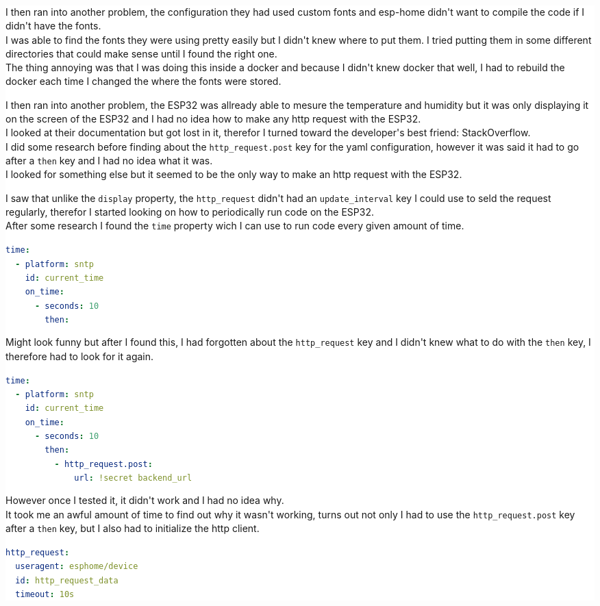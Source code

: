 I then ran into another problem, the configuration they had used custom fonts and esp-home didn't want to compile the code if I didn't have the fonts.\
I was able to find the fonts they were using pretty easily but I didn't knew where to put them. I tried putting them in some different directories that could make sense until I found the right one.\
The thing annoying was that I was doing this inside a docker and because I didn't knew docker that well, I had to rebuild the docker each time I changed the where the fonts were stored.

I then ran into another problem, the ESP32 was allready able to mesure the temperature and humidity but it was only displaying it on the screen of the ESP32 and I had no idea how to make any http request with the ESP32.\
I looked at their documentation but got lost in it, therefor I turned toward the developer's best friend: StackOverflow.\
I did some research before finding about the `http_request.post` key for the yaml configuration, however it was said it had to go after a `then` key and I had no idea what it was.\
I looked for something else but it seemed to be the only way to make an http request with the ESP32.

I saw that unlike the `display` property, the `http_request` didn't had an `update_interval` key I could use to seld the request regularly, therefor I started looking on how to periodically run code on the ESP32.\
After some research I found the `time` property wich I can use to run code every given amount of time.
```yml
time:
  - platform: sntp
    id: current_time
    on_time:
      - seconds: 10
        then:
```

Might look funny but after I found this, I had forgotten about the `http_request` key and I didn't knew what to do with the `then` key, I therefore had to look for it again.
```yml
time:
  - platform: sntp
    id: current_time
    on_time:
      - seconds: 10
        then:
          - http_request.post:
              url: !secret backend_url
```

However once I tested it, it didn't work and I had no idea why.\
It took me an awful amount of time to find out why it wasn't working, 
turns out not only I had to use the `http_request.post` key after a `then` key, but I also had to initialize the http client.
```yml
http_request:
  useragent: esphome/device
  id: http_request_data
  timeout: 10s
```
